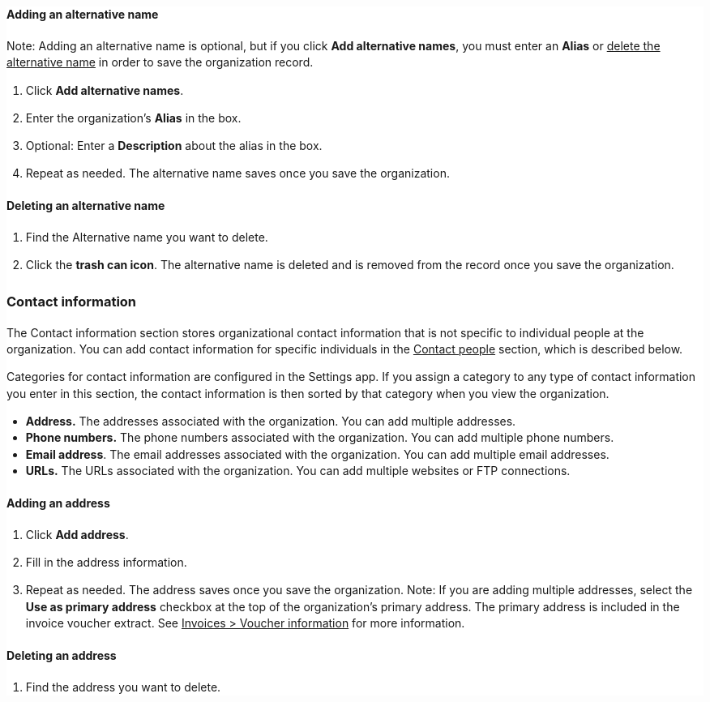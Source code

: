 
#### Adding an alternative name

Note: Adding an alternative name is optional, but if you click **Add alternative names**, you must enter an **Alias** or [delete the alternative name](#deleting-an-alternative-name) in order to save the organization record.

1. Click **Add alternative names**.

2. Enter the organization’s **Alias** in the box.

3. Optional: Enter a **Description** about the alias in the box.

4. Repeat as needed. The alternative name saves once you save the organization.


#### Deleting an alternative name

1. Find the Alternative name you want to delete.

2. Click the **trash can icon**. The alternative name is deleted and is removed from the record once you save the organization.


### Contact information

The Contact information section stores organizational contact information that is not specific to individual people at the organization. You can add contact information for specific individuals in the [Contact people](#contact-people) section, which is described below.

Categories for contact information are configured in the Settings app. If you assign a category to any type of contact information you enter in this section, the contact information is then sorted by that category when you view the organization.



*   **Address.** The addresses associated with the organization. You can add multiple addresses. 
*   **Phone numbers.** The phone numbers associated with the organization. You can add multiple phone numbers.
*   **Email address**. The email addresses associated with the organization. You can add multiple email addresses.
*   **URLs.** The URLs associated with the organization. You can add multiple websites or FTP connections.


#### Adding an address

1. Click **Add address**.

2. Fill in the address information.

3. Repeat as needed. The address saves once you save the organization. Note: If you are adding multiple addresses, select the **Use as primary address** checkbox at the top of the organization’s primary address.  The primary address is included in the invoice voucher extract.  See [Invoices > Voucher information](../invoices/#voucher-information) for more information.


#### Deleting an address

1. Find the address you want to delete.
